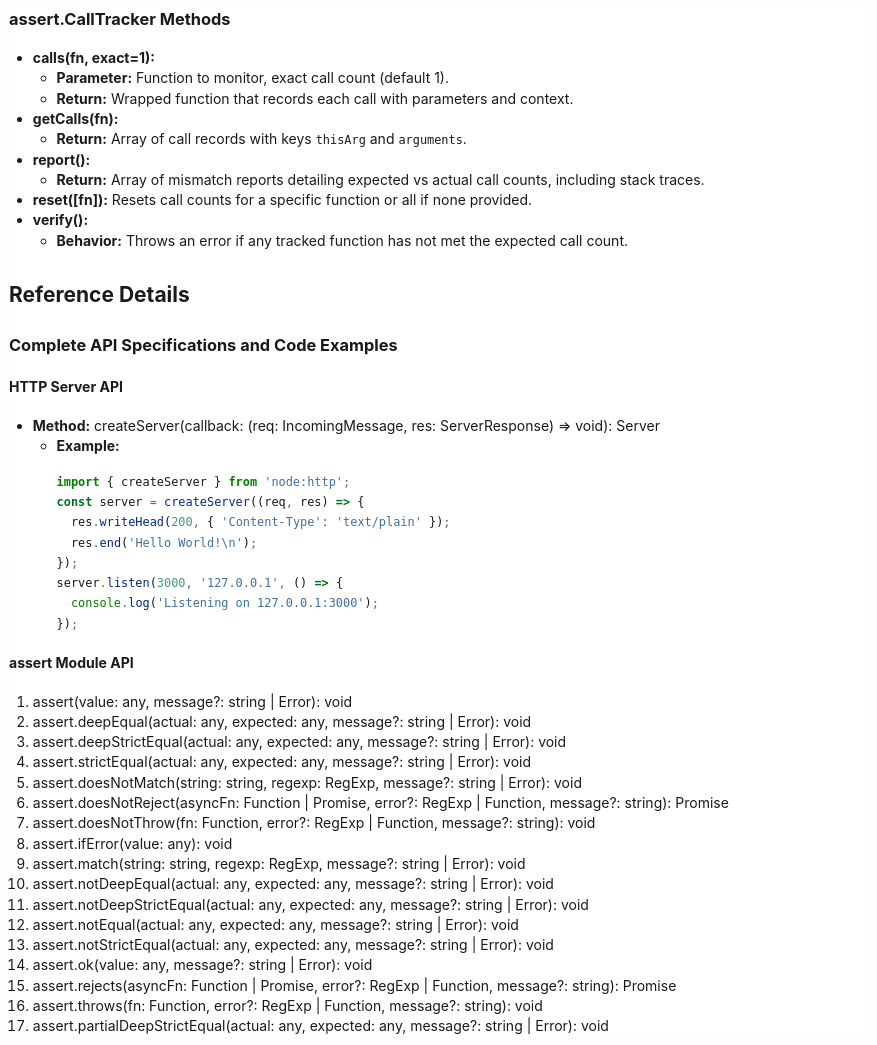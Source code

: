### assert.CallTracker Methods
- **calls(fn, exact=1):** 
  - **Parameter:** Function to monitor, exact call count (default 1).
  - **Return:** Wrapped function that records each call with parameters and context.
- **getCalls(fn):** 
  - **Return:** Array of call records with keys `thisArg` and `arguments`.
- **report():** 
  - **Return:** Array of mismatch reports detailing expected vs actual call counts, including stack traces.
- **reset([fn]):** Resets call counts for a specific function or all if none provided.
- **verify():** 
  - **Behavior:** Throws an error if any tracked function has not met the expected call count.


## Reference Details
### Complete API Specifications and Code Examples

#### HTTP Server API

- **Method:** createServer(callback: (req: IncomingMessage, res: ServerResponse) => void): Server
  - **Example:**
    ```js
    import { createServer } from 'node:http';
    const server = createServer((req, res) => {
      res.writeHead(200, { 'Content-Type': 'text/plain' });
      res.end('Hello World!\n');
    });
    server.listen(3000, '127.0.0.1', () => {
      console.log('Listening on 127.0.0.1:3000');
    });
    ```

#### assert Module API

1. assert(value: any, message?: string | Error): void
2. assert.deepEqual(actual: any, expected: any, message?: string | Error): void
3. assert.deepStrictEqual(actual: any, expected: any, message?: string | Error): void
4. assert.strictEqual(actual: any, expected: any, message?: string | Error): void
5. assert.doesNotMatch(string: string, regexp: RegExp, message?: string | Error): void
6. assert.doesNotReject(asyncFn: Function | Promise<any>, error?: RegExp | Function, message?: string): Promise<void>
7. assert.doesNotThrow(fn: Function, error?: RegExp | Function, message?: string): void
8. assert.ifError(value: any): void
9. assert.match(string: string, regexp: RegExp, message?: string | Error): void
10. assert.notDeepEqual(actual: any, expected: any, message?: string | Error): void
11. assert.notDeepStrictEqual(actual: any, expected: any, message?: string | Error): void
12. assert.notEqual(actual: any, expected: any, message?: string | Error): void
13. assert.notStrictEqual(actual: any, expected: any, message?: string | Error): void
14. assert.ok(value: any, message?: string | Error): void
15. assert.rejects(asyncFn: Function | Promise<any>, error?: RegExp | Function, message?: string): Promise<void>
16. assert.throws(fn: Function, error?: RegExp | Function, message?: string): void
17. assert.partialDeepStrictEqual(actual: any, expected: any, message?: string | Error): void
